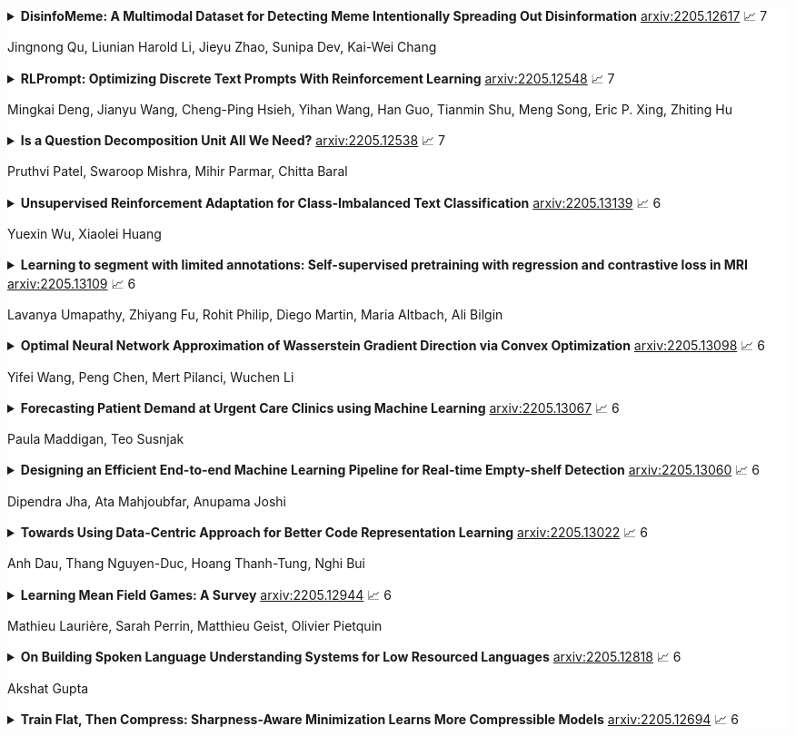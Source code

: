 
<details><summary><b>DisinfoMeme: A Multimodal Dataset for Detecting Meme Intentionally Spreading Out Disinformation</b>
<a href="https://arxiv.org/abs/2205.12617">arxiv:2205.12617</a>
&#x1F4C8; 7 <br>
<p>Jingnong Qu, Liunian Harold Li, Jieyu Zhao, Sunipa Dev, Kai-Wei Chang</p></summary></details>

<details><summary><b>RLPrompt: Optimizing Discrete Text Prompts With Reinforcement Learning</b>
<a href="https://arxiv.org/abs/2205.12548">arxiv:2205.12548</a>
&#x1F4C8; 7 <br>
<p>Mingkai Deng, Jianyu Wang, Cheng-Ping Hsieh, Yihan Wang, Han Guo, Tianmin Shu, Meng Song, Eric P. Xing, Zhiting Hu</p></summary></details>

<details><summary><b>Is a Question Decomposition Unit All We Need?</b>
<a href="https://arxiv.org/abs/2205.12538">arxiv:2205.12538</a>
&#x1F4C8; 7 <br>
<p>Pruthvi Patel, Swaroop Mishra, Mihir Parmar, Chitta Baral</p></summary></details>

<details><summary><b>Unsupervised Reinforcement Adaptation for Class-Imbalanced Text Classification</b>
<a href="https://arxiv.org/abs/2205.13139">arxiv:2205.13139</a>
&#x1F4C8; 6 <br>
<p>Yuexin Wu, Xiaolei Huang</p></summary></details>

<details><summary><b>Learning to segment with limited annotations: Self-supervised pretraining with regression and contrastive loss in MRI</b>
<a href="https://arxiv.org/abs/2205.13109">arxiv:2205.13109</a>
&#x1F4C8; 6 <br>
<p>Lavanya Umapathy, Zhiyang Fu, Rohit Philip, Diego Martin, Maria Altbach, Ali Bilgin</p></summary></details>

<details><summary><b>Optimal Neural Network Approximation of Wasserstein Gradient Direction via Convex Optimization</b>
<a href="https://arxiv.org/abs/2205.13098">arxiv:2205.13098</a>
&#x1F4C8; 6 <br>
<p>Yifei Wang, Peng Chen, Mert Pilanci, Wuchen Li</p></summary></details>

<details><summary><b>Forecasting Patient Demand at Urgent Care Clinics using Machine Learning</b>
<a href="https://arxiv.org/abs/2205.13067">arxiv:2205.13067</a>
&#x1F4C8; 6 <br>
<p>Paula Maddigan, Teo Susnjak</p></summary></details>

<details><summary><b>Designing an Efficient End-to-end Machine Learning Pipeline for Real-time Empty-shelf Detection</b>
<a href="https://arxiv.org/abs/2205.13060">arxiv:2205.13060</a>
&#x1F4C8; 6 <br>
<p>Dipendra Jha, Ata Mahjoubfar, Anupama Joshi</p></summary></details>

<details><summary><b>Towards Using Data-Centric Approach for Better Code Representation Learning</b>
<a href="https://arxiv.org/abs/2205.13022">arxiv:2205.13022</a>
&#x1F4C8; 6 <br>
<p>Anh Dau, Thang Nguyen-Duc, Hoang Thanh-Tung, Nghi Bui</p></summary></details>

<details><summary><b>Learning Mean Field Games: A Survey</b>
<a href="https://arxiv.org/abs/2205.12944">arxiv:2205.12944</a>
&#x1F4C8; 6 <br>
<p>Mathieu Laurière, Sarah Perrin, Matthieu Geist, Olivier Pietquin</p></summary></details>

<details><summary><b>On Building Spoken Language Understanding Systems for Low Resourced Languages</b>
<a href="https://arxiv.org/abs/2205.12818">arxiv:2205.12818</a>
&#x1F4C8; 6 <br>
<p>Akshat Gupta</p></summary></details>

<details><summary><b>Train Flat, Then Compress: Sharpness-Aware Minimization Learns More Compressible Models</b>
<a href="https://arxiv.org/abs/2205.12694">arxiv:2205.12694</a>
&#x1F4C8; 6 <br>